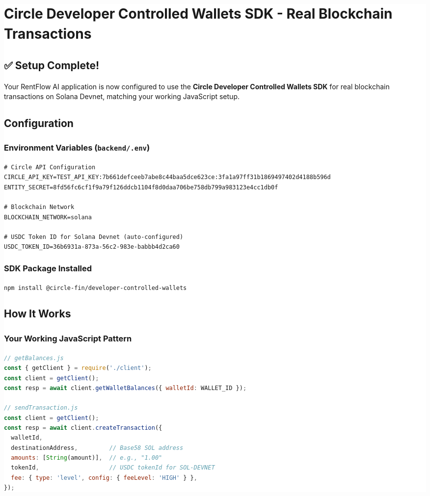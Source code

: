 # Circle Developer Controlled Wallets SDK - Real Blockchain Transactions

## ✅ Setup Complete!

Your RentFlow AI application is now configured to use the **Circle Developer Controlled Wallets SDK** for real blockchain transactions on Solana Devnet, matching your working JavaScript setup.

## Configuration

### Environment Variables (`backend/.env`)

```env
# Circle API Configuration
CIRCLE_API_KEY=TEST_API_KEY:7b661defceeb7abe8c44baa5dce623ce:3fa1a97ff31b1869497402d4188b596d
ENTITY_SECRET=8fd56fc6cf1f9a79f126ddcb1104f8d0daa706be758db799a983123e4cc1db0f

# Blockchain Network
BLOCKCHAIN_NETWORK=solana

# USDC Token ID for Solana Devnet (auto-configured)
USDC_TOKEN_ID=36b6931a-873a-56c2-983e-babbb4d2ca60
```

### SDK Package Installed

```bash
npm install @circle-fin/developer-controlled-wallets
```

## How It Works

### Your Working JavaScript Pattern

```javascript
// getBalances.js
const { getClient } = require('./client');
const client = getClient();
const resp = await client.getWalletBalances({ walletId: WALLET_ID });

// sendTransaction.js
const client = getClient();
const resp = await client.createTransaction({
  walletId,
  destinationAddress,         // Base58 SOL address
  amounts: [String(amount)],  // e.g., "1.00"
  tokenId,                    // USDC tokenId for SOL-DEVNET
  fee: { type: 'level', config: { feeLevel: 'HIGH' } },
});
```
